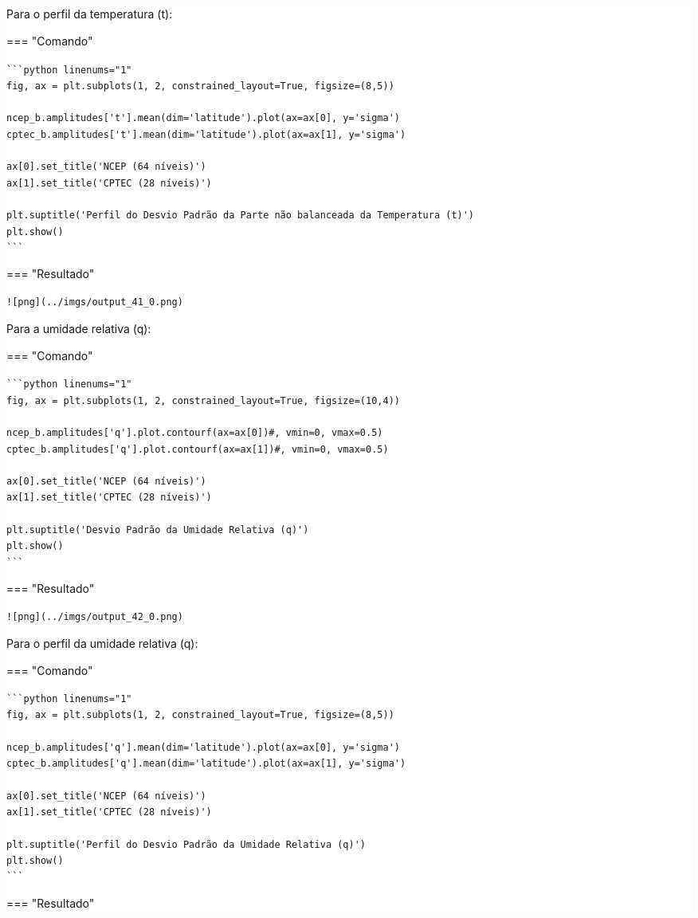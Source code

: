 Para o perfil da temperatura (t):

=== "Comando"

    ```python linenums="1"
    fig, ax = plt.subplots(1, 2, constrained_layout=True, figsize=(8,5))
    
    ncep_b.amplitudes['t'].mean(dim='latitude').plot(ax=ax[0], y='sigma')
    cptec_b.amplitudes['t'].mean(dim='latitude').plot(ax=ax[1], y='sigma')
    
    ax[0].set_title('NCEP (64 níveis)')
    ax[1].set_title('CPTEC (28 níveis)')
    
    plt.suptitle('Perfil do Desvio Padrão da Parte não balanceada da Temperatura (t)')
    plt.show()
    ```

=== "Resultado"
    
    ![png](../imgs/output_41_0.png)

Para a umidade relativa (q):
    
=== "Comando"

    ```python linenums="1"
    fig, ax = plt.subplots(1, 2, constrained_layout=True, figsize=(10,4))
    
    ncep_b.amplitudes['q'].plot.contourf(ax=ax[0])#, vmin=0, vmax=0.5)
    cptec_b.amplitudes['q'].plot.contourf(ax=ax[1])#, vmin=0, vmax=0.5)
    
    ax[0].set_title('NCEP (64 níveis)')
    ax[1].set_title('CPTEC (28 níveis)')
    
    plt.suptitle('Desvio Padrão da Umidade Relativa (q)')
    plt.show()
    ```

=== "Resultado"
        
    ![png](../imgs/output_42_0.png)
    
Para o perfil da umidade relativa (q):

=== "Comando"

    ```python linenums="1"
    fig, ax = plt.subplots(1, 2, constrained_layout=True, figsize=(8,5))
    
    ncep_b.amplitudes['q'].mean(dim='latitude').plot(ax=ax[0], y='sigma')
    cptec_b.amplitudes['q'].mean(dim='latitude').plot(ax=ax[1], y='sigma')
    
    ax[0].set_title('NCEP (64 níveis)')
    ax[1].set_title('CPTEC (28 níveis)')
    
    plt.suptitle('Perfil do Desvio Padrão da Umidade Relativa (q)')
    plt.show()
    ```

=== "Resultado"
    

[^1]: Matriz de Covariâncias dos Erros de Previsão Aplicada ao Sistema de Assimilação de Dados Global do CPTEC: Experimentos com Observação Única. Disponível em: [https://www.scielo.br/j/rbmet/a/8LQNdCV9jJM9whJdpkDLfCh/abstract/?lang=pt&format=html](https://www.scielo.br/j/rbmet/a/8LQNdCV9jJM9whJdpkDLfCh/abstract/?lang=pt&format=html).
[^2]: Disponível em [https://dtcenter.org/community-code/gridpoint-statistical-interpolation-gsi/documentation](https://dtcenter.org/community-code/gridpoint-statistical-interpolation-gsi/documentation).